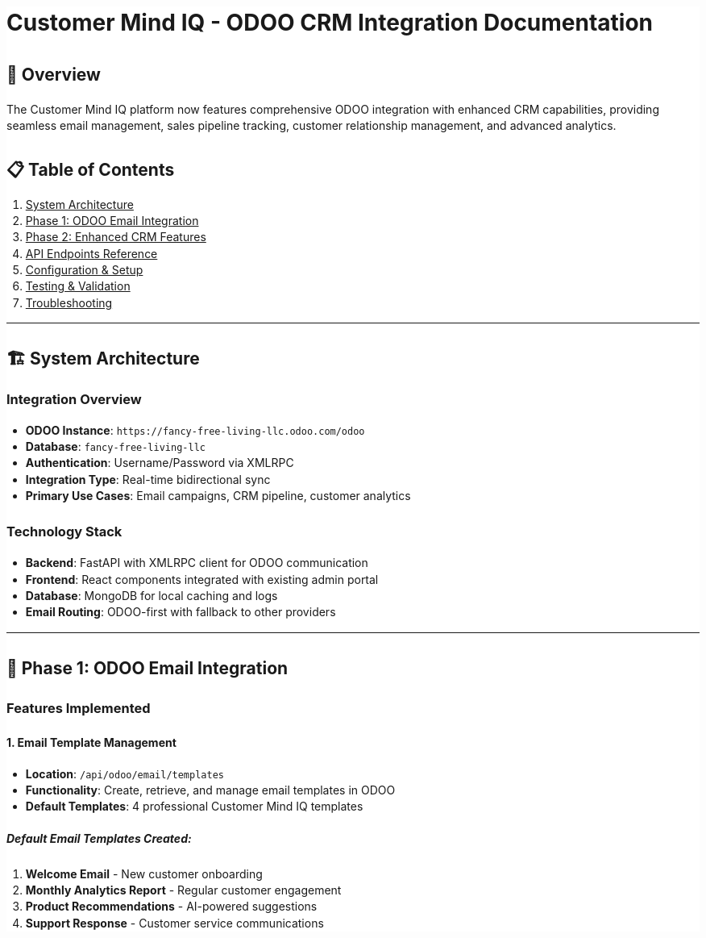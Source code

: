 # Customer Mind IQ - ODOO CRM Integration Documentation

## 🎯 Overview

The Customer Mind IQ platform now features comprehensive ODOO integration with enhanced CRM capabilities, providing seamless email management, sales pipeline tracking, customer relationship management, and advanced analytics.

## 📋 Table of Contents

1. [System Architecture](#system-architecture)
2. [Phase 1: ODOO Email Integration](#phase-1-odoo-email-integration)
3. [Phase 2: Enhanced CRM Features](#phase-2-enhanced-crm-features)
4. [API Endpoints Reference](#api-endpoints-reference)
5. [Configuration & Setup](#configuration--setup)
6. [Testing & Validation](#testing--validation)
7. [Troubleshooting](#troubleshooting)

---

## 🏗️ System Architecture

### Integration Overview
- **ODOO Instance**: `https://fancy-free-living-llc.odoo.com/odoo`
- **Database**: `fancy-free-living-llc`
- **Authentication**: Username/Password via XMLRPC
- **Integration Type**: Real-time bidirectional sync
- **Primary Use Cases**: Email campaigns, CRM pipeline, customer analytics

### Technology Stack
- **Backend**: FastAPI with XMLRPC client for ODOO communication
- **Frontend**: React components integrated with existing admin portal
- **Database**: MongoDB for local caching and logs
- **Email Routing**: ODOO-first with fallback to other providers

---

## 📧 Phase 1: ODOO Email Integration

### Features Implemented

#### 1. Email Template Management
- **Location**: `/api/odoo/email/templates`
- **Functionality**: Create, retrieve, and manage email templates in ODOO
- **Default Templates**: 4 professional Customer Mind IQ templates

##### Default Email Templates Created:
1. **Welcome Email** - New customer onboarding
2. **Monthly Analytics Report** - Regular customer engagement
3. **Product Recommendations** - AI-powered suggestions
4. **Support Response** - Customer service communications
